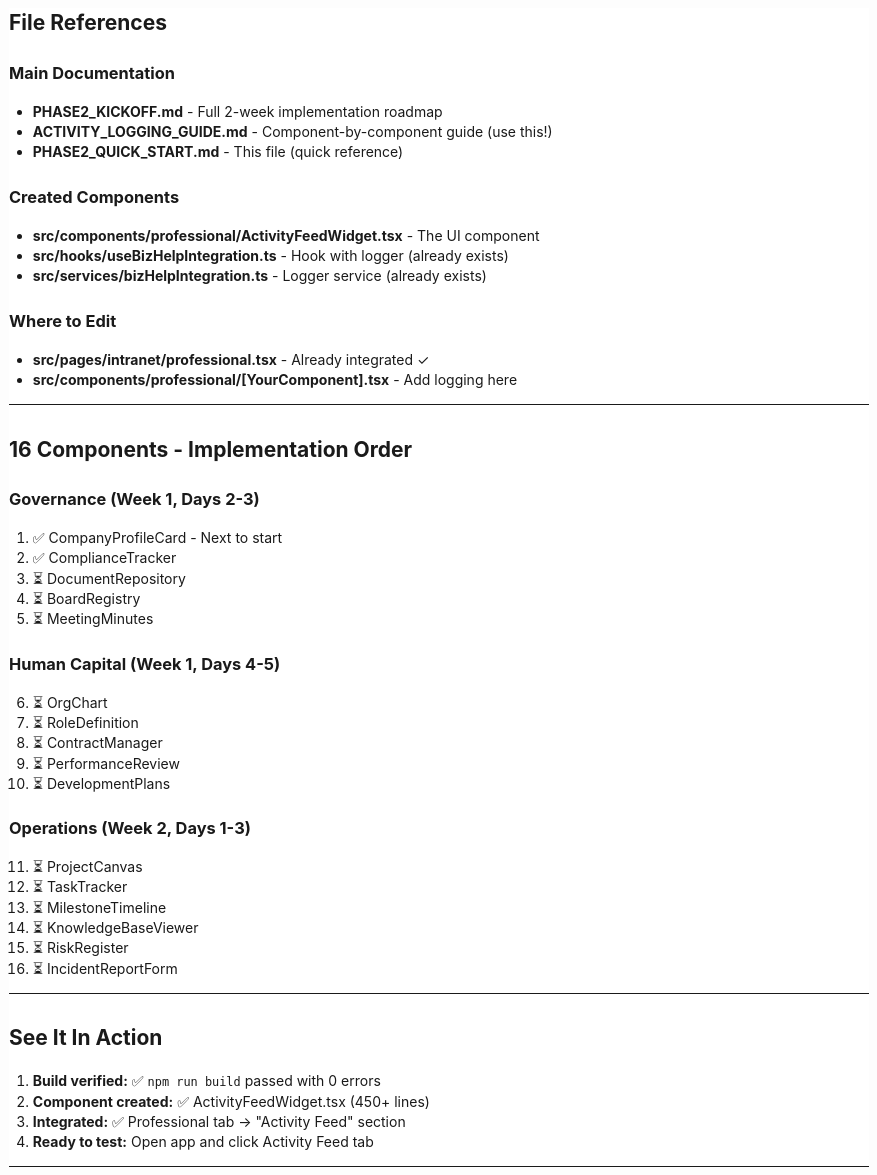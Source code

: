 
## File References

### Main Documentation
- **PHASE2_KICKOFF.md** - Full 2-week implementation roadmap
- **ACTIVITY_LOGGING_GUIDE.md** - Component-by-component guide (use this!)
- **PHASE2_QUICK_START.md** - This file (quick reference)

### Created Components
- **src/components/professional/ActivityFeedWidget.tsx** - The UI component
- **src/hooks/useBizHelpIntegration.ts** - Hook with logger (already exists)
- **src/services/bizHelpIntegration.ts** - Logger service (already exists)

### Where to Edit
- **src/pages/intranet/professional.tsx** - Already integrated ✓
- **src/components/professional/[YourComponent].tsx** - Add logging here

---

## 16 Components - Implementation Order

### Governance (Week 1, Days 2-3)
1. ✅ CompanyProfileCard - Next to start
2. ✅ ComplianceTracker
3. ⏳ DocumentRepository
4. ⏳ BoardRegistry
5. ⏳ MeetingMinutes

### Human Capital (Week 1, Days 4-5)
6. ⏳ OrgChart
7. ⏳ RoleDefinition
8. ⏳ ContractManager
9. ⏳ PerformanceReview
10. ⏳ DevelopmentPlans

### Operations (Week 2, Days 1-3)
11. ⏳ ProjectCanvas
12. ⏳ TaskTracker
13. ⏳ MilestoneTimeline
14. ⏳ KnowledgeBaseViewer
15. ⏳ RiskRegister
16. ⏳ IncidentReportForm

---

## See It In Action

1. **Build verified:** ✅ `npm run build` passed with 0 errors
2. **Component created:** ✅ ActivityFeedWidget.tsx (450+ lines)
3. **Integrated:** ✅ Professional tab → "Activity Feed" section
4. **Ready to test:** Open app and click Activity Feed tab

---